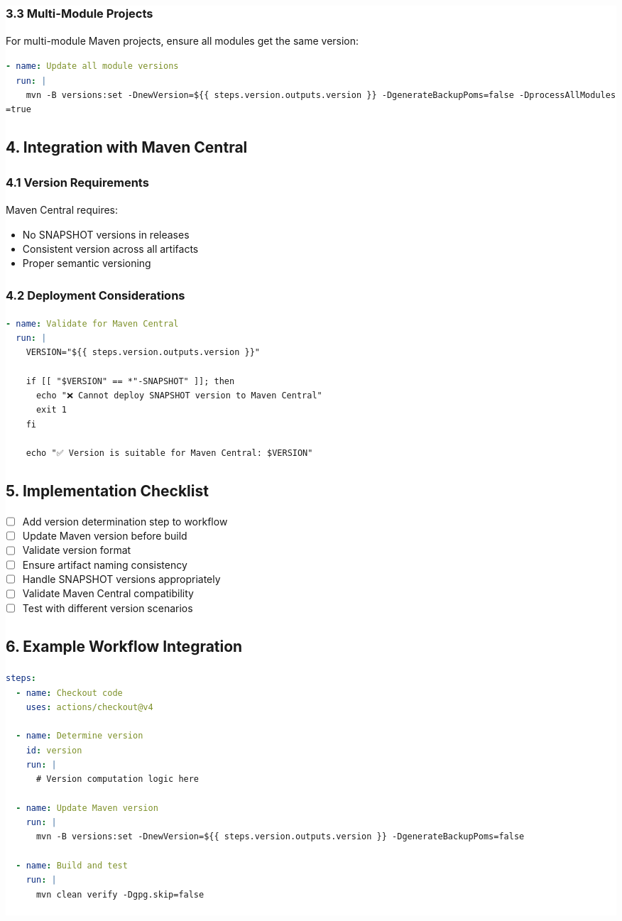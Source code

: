 ### 3.3 Multi-Module Projects
For multi-module Maven projects, ensure all modules get the same version:

```yaml
- name: Update all module versions
  run: |
    mvn -B versions:set -DnewVersion=${{ steps.version.outputs.version }} -DgenerateBackupPoms=false -DprocessAllModules=true
```

## 4. Integration with Maven Central

### 4.1 Version Requirements
Maven Central requires:
- No SNAPSHOT versions in releases
- Consistent version across all artifacts
- Proper semantic versioning

### 4.2 Deployment Considerations
```yaml
- name: Validate for Maven Central
  run: |
    VERSION="${{ steps.version.outputs.version }}"
    
    if [[ "$VERSION" == *"-SNAPSHOT" ]]; then
      echo "❌ Cannot deploy SNAPSHOT version to Maven Central"
      exit 1
    fi
    
    echo "✅ Version is suitable for Maven Central: $VERSION"
```

## 5. Implementation Checklist

- [ ] Add version determination step to workflow
- [ ] Update Maven version before build
- [ ] Validate version format
- [ ] Ensure artifact naming consistency
- [ ] Handle SNAPSHOT versions appropriately
- [ ] Validate Maven Central compatibility
- [ ] Test with different version scenarios

## 6. Example Workflow Integration

```yaml
steps:
  - name: Checkout code
    uses: actions/checkout@v4
    
  - name: Determine version
    id: version
    run: |
      # Version computation logic here
      
  - name: Update Maven version
    run: |
      mvn -B versions:set -DnewVersion=${{ steps.version.outputs.version }} -DgenerateBackupPoms=false
      
  - name: Build and test
    run: |
      mvn clean verify -Dgpg.skip=false
      
```